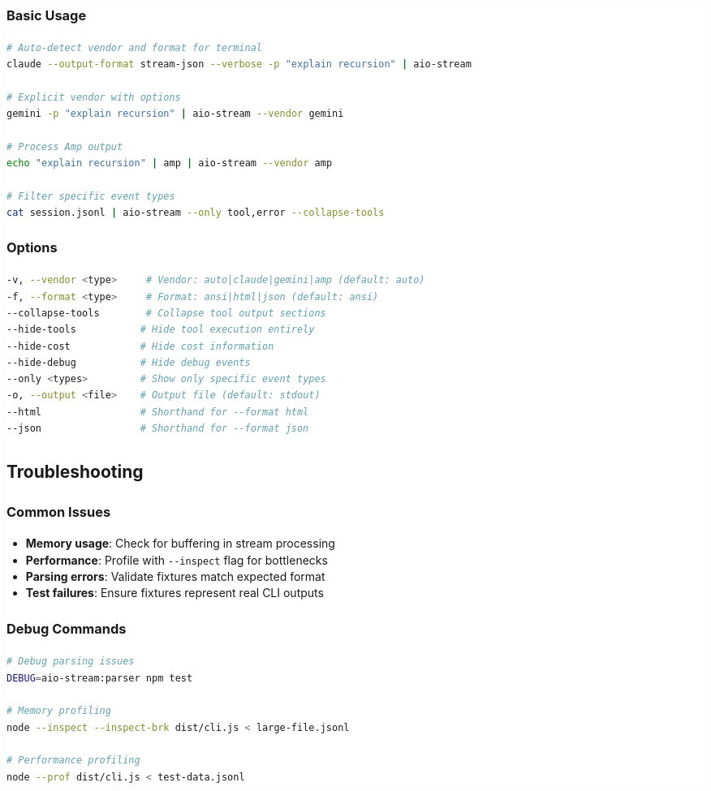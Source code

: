 ### Basic Usage

```bash
# Auto-detect vendor and format for terminal
claude --output-format stream-json --verbose -p "explain recursion" | aio-stream

# Explicit vendor with options
gemini -p "explain recursion" | aio-stream --vendor gemini

# Process Amp output
echo "explain recursion" | amp | aio-stream --vendor amp

# Filter specific event types
cat session.jsonl | aio-stream --only tool,error --collapse-tools
```

### Options

```bash
-v, --vendor <type>     # Vendor: auto|claude|gemini|amp (default: auto)
-f, --format <type>     # Format: ansi|html|json (default: ansi)
--collapse-tools        # Collapse tool output sections
--hide-tools           # Hide tool execution entirely
--hide-cost            # Hide cost information
--hide-debug           # Hide debug events
--only <types>         # Show only specific event types
-o, --output <file>    # Output file (default: stdout)
--html                 # Shorthand for --format html
--json                 # Shorthand for --format json
```

## Troubleshooting

### Common Issues

- **Memory usage**: Check for buffering in stream processing
- **Performance**: Profile with `--inspect` flag for bottlenecks
- **Parsing errors**: Validate fixtures match expected format
- **Test failures**: Ensure fixtures represent real CLI outputs

### Debug Commands

```bash
# Debug parsing issues
DEBUG=aio-stream:parser npm test

# Memory profiling
node --inspect --inspect-brk dist/cli.js < large-file.jsonl

# Performance profiling
node --prof dist/cli.js < test-data.jsonl
```
